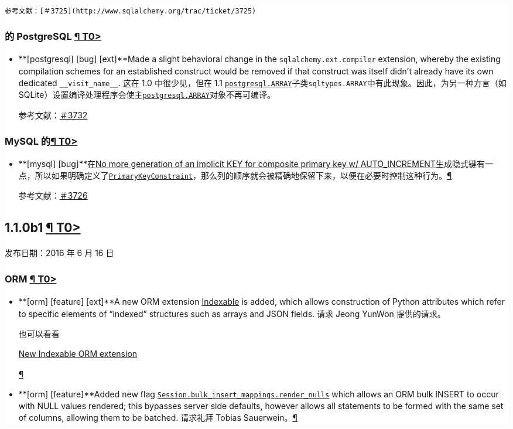     参考文献：[＃3725](http://www.sqlalchemy.org/trac/ticket/3725)

### 的 PostgreSQL [¶ T0\>](#change-1.1.0b2-postgresql "Permalink to this headline")

-   **[postgresql] [bug] [ext]**Made a slight behavioral change in the
    `sqlalchemy.ext.compiler` extension, whereby the
    existing compilation schemes for an established construct would be
    removed if that construct was itself didn’t already have its own
    dedicated `__visit_name__`.
    这在 1.0 中很少见，但在 1.1 [`postgresql.ARRAY`](dialects_postgresql.html#sqlalchemy.dialects.postgresql.ARRAY "sqlalchemy.dialects.postgresql.ARRAY")子类`sqltypes.ARRAY`中有此现象。因此，为另一种方言（如 SQLite）设置编译处理程序会使主[`postgresql.ARRAY`](dialects_postgresql.html#sqlalchemy.dialects.postgresql.ARRAY "sqlalchemy.dialects.postgresql.ARRAY")对象不再可编译。[](#change-a5fce71fb2e30fdf321b95c31697aa26)

    参考文献：[＃3732](http://www.sqlalchemy.org/trac/ticket/3732)

### MySQL 的[¶ T0\>](#change-1.1.0b2-mysql "Permalink to this headline")

-   **[mysql] [bug]**在[No more generation of an implicit KEY for
    composite primary key w/
    AUTO\_INCREMENT](migration_11.html#change-mysql-3216)生成隐式键有一点，所以如果明确定义了[`PrimaryKeyConstraint`](core_constraints.html#sqlalchemy.schema.PrimaryKeyConstraint "sqlalchemy.schema.PrimaryKeyConstraint")，那么列的顺序就会被精确地保留下来，以便在必要时控制这种行为。[¶](#change-8e0948ee4b6cb64315abc0156aeb1fd6)

    参考文献：[＃3726](http://www.sqlalchemy.org/trac/ticket/3726)

1.1.0b1 [¶ T0\>](#change-1.1.0b1 "Permalink to this headline")
--------------------------------------------------------------

发布日期：2016 年 6 月 16 日

### ORM [¶ T0\>](#change-1.1.0b1-orm "Permalink to this headline")

-   **[orm] [feature] [ext]**A new ORM extension
    [Indexable](orm_extensions_indexable.html) is added, which allows
    construction of Python attributes which refer to specific elements
    of “indexed” structures such as arrays and JSON fields. 请求 Jeong
    YunWon 提供的请求。

    也可以看看

    [New Indexable ORM extension](migration_11.html#feature-indexable)

    [¶](#change-b3c884910b59a35c1b5267eca4bbe2b5)

-   **[orm] [feature]**Added new flag
    [`Session.bulk_insert_mappings.render_nulls`](orm_session_api.html#sqlalchemy.orm.session.Session.bulk_insert_mappings.params.render_nulls "sqlalchemy.orm.session.Session.bulk_insert_mappings")
    which allows an ORM bulk INSERT to occur with NULL values rendered;
    this bypasses server side defaults, however allows all statements to
    be formed with the same set of columns, allowing them to be batched.
    请求礼拜 Tobias
    Sauerwein。[¶](#change-5acfb1b58ae42f608a8630f796d96e7e)
